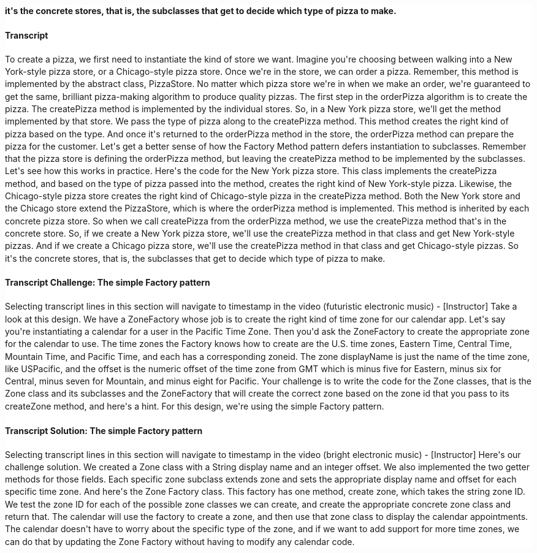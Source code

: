 **it's the concrete stores, that is, the subclasses that get to decide which type of pizza to make.**


#### Transcript
To create a pizza, we first need to instantiate the kind of store we want. Imagine you're choosing between walking into a New York-style pizza store, or a Chicago-style pizza store. Once we're in the store, we can order a pizza. Remember, this method is implemented by the abstract class, PizzaStore. No matter which pizza store we're in when we make an order, we're guaranteed to get the same, brilliant pizza-making algorithm to produce quality pizzas. The first step in the orderPizza algorithm is to create the pizza. The createPizza method is implemented by the individual stores. So, in a New York pizza store, we'll get the method implemented by that store. We pass the type of pizza along to the createPizza method. This method creates the right kind of pizza based on the type. And once it's returned to the orderPizza method in the store, the orderPizza method can prepare the pizza for the customer. Let's get a better sense of how the Factory Method pattern defers instantiation to subclasses. Remember that the pizza store is defining the orderPizza method, but leaving the createPizza method to be implemented by the subclasses. Let's see how this works in practice. Here's the code for the New York pizza store. This class implements the createPizza method, and based on the type of pizza passed into the method, creates the right kind of New York-style pizza. Likewise, the Chicago-style pizza store creates the right kind of Chicago-style pizza in the createPizza method. Both the New York store and the Chicago store extend the PizzaStore, which is where the orderPizza method is implemented. This method is inherited by each concrete pizza store. So when we call createPizza from the orderPizza method, we use the createPizza method that's in the concrete store. So, if we create a New York pizza store, we'll use the createPizza method in that class and get New York-style pizzas. And if we create a Chicago pizza store, we'll use the createPizza method in that class and get Chicago-style pizzas. So it's the concrete stores, that is, the subclasses that get to decide which type of pizza to make.
#### Transcript Challenge: The simple Factory pattern
Selecting transcript lines in this section will navigate to timestamp in the video
(futuristic electronic music) - [Instructor] Take a look at this design. We have a ZoneFactory whose job is to create the right kind of time zone for our calendar app. Let's say you're instantiating a calendar for a user in the Pacific Time Zone. Then you'd ask the ZoneFactory to create the appropriate zone for the calendar to use. The time zones the Factory knows how to create are the U.S. time zones, Eastern Time, Central Time, Mountain Time, and Pacific Time, and each has a corresponding zoneid. The zone displayName is just the name of the time zone, like USPacific, and the offset is the numeric offset of the time zone from GMT which is minus five for Eastern, minus six for Central, minus seven for Mountain, and minus eight for Pacific. Your challenge is to write the code for the Zone classes, that is the Zone class and its subclasses and the ZoneFactory that will create the correct zone based on the zone id that you pass to its createZone method, and here's a hint. For this design, we're using the simple Factory pattern.
#### Transcript Solution: The simple Factory pattern
Selecting transcript lines in this section will navigate to timestamp in the video
(bright electronic music) - [Instructor] Here's our challenge solution. We created a Zone class with a String display name and an integer offset. We also implemented the two getter methods for those fields. Each specific zone subclass extends zone and sets the appropriate display name and offset for each specific time zone. And here's the Zone Factory class. This factory has one method, create zone, which takes the string zone ID. We test the zone ID for each of the possible zone classes we can create, and create the appropriate concrete zone class and return that. The calendar will use the factory to create a zone, and then use that zone class to display the calendar appointments. The calendar doesn't have to worry about the specific type of the zone, and if we want to add support for more time zones, we can do that by updating the Zone Factory without having to modify any calendar code.
